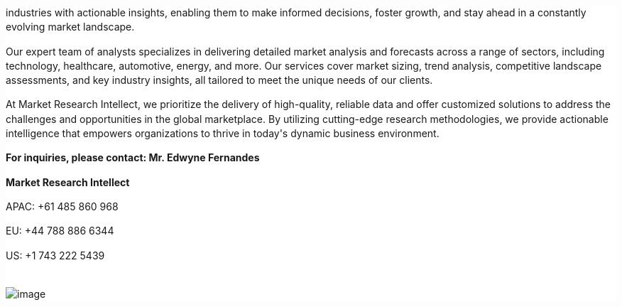 industries with actionable insights, enabling them to make informed decisions, foster growth, and stay ahead in a constantly evolving market landscape.</p><p>Our expert team of analysts specializes in delivering detailed market analysis and forecasts across a range of sectors, including technology, healthcare, automotive, energy, and more. Our services cover market sizing, trend analysis, competitive landscape assessments, and key industry insights, all tailored to meet the unique needs of our clients.</p><p>At Market Research Intellect, we prioritize the delivery of high-quality, reliable data and offer customized solutions to address the challenges and opportunities in the global marketplace. By utilizing cutting-edge research methodologies, we provide actionable intelligence that empowers organizations to thrive in today's dynamic business environment.</p><p><strong>For inquiries, please contact: Mr. Edwyne Fernandes</strong></p><p><strong>Market Research Intellect</strong></p><p>APAC: +61 485 860 968</p><p>EU: +44 788 886 6344</p><p>US: +1 743 222 5439</p></div><div class="article-main__content" data-test-id="publishing-text-block">&nbsp;</div>
![image](https://github.com/user-attachments/assets/01a36724-eecb-4fbd-b765-6afcba525a46)
